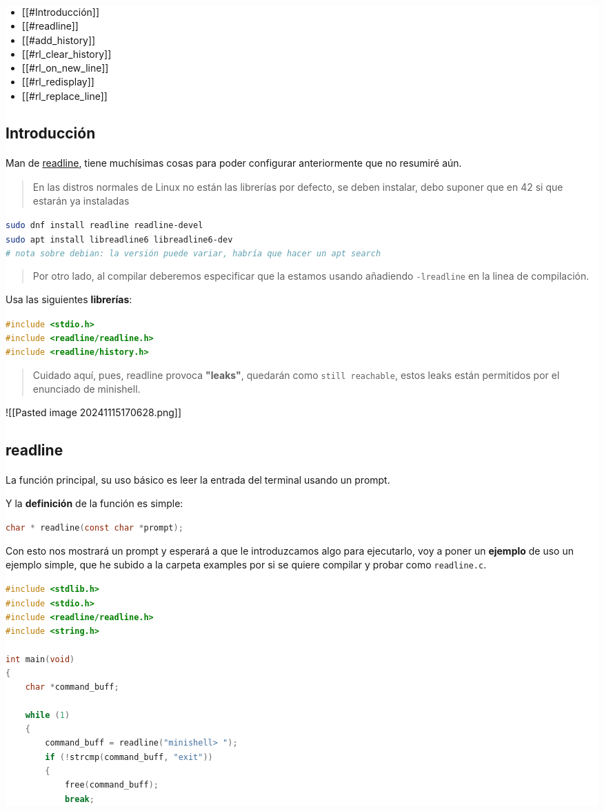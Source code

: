 
- [[#Introducción]]
- [[#readline]]
- [[#add_history]]
- [[#rl_clear_history]]
- [[#rl_on_new_line]]
- [[#rl_redisplay]]
- [[#rl_replace_line]]

## Introducción

Man de [readline](https://www.man7.org/linux/man-pages/man3/readline.3.html), tiene muchísimas cosas para poder configurar anteriormente que no resumiré aún.

>En las distros normales de Linux no están las librerías por defecto, se deben instalar, debo suponer que en 42 si que estarán ya instaladas

```bash
sudo dnf install readline readline-devel
sudo apt install libreadline6 libreadline6-dev 
# nota sobre debian: la versión puede variar, habría que hacer un apt search
```

>Por otro lado, al compilar deberemos especificar que la estamos usando añadiendo `-lreadline` en la linea de compilación.

Usa las siguientes **librerías**:

```C
#include <stdio.h>
#include <readline/readline.h>
#include <readline/history.h>
```

>Cuidado aquí, pues, readline provoca **"leaks"**, quedarán como `still reachable`, estos leaks están permitidos por el enunciado de minishell.

![[Pasted image 20241115170628.png]]
## readline

La función principal, su uso básico es leer la entrada del terminal usando un prompt.

Y la **definición** de la función es simple:

```c
char * readline(const char *prompt);
```

Con esto nos mostrará un prompt y esperará a que le introduzcamos algo para ejecutarlo, voy a poner un **ejemplo** de uso un ejemplo simple, que he subido a la carpeta examples por si se quiere compilar y probar como `readline.c`.

```c
#include <stdlib.h>
#include <stdio.h>
#include <readline/readline.h>
#include <string.h>

int main(void)
{
	char *command_buff;

	while (1)
	{
		command_buff = readline("minishell> ");
		if (!strcmp(command_buff, "exit"))
		{
			free(command_buff);
			break;
```